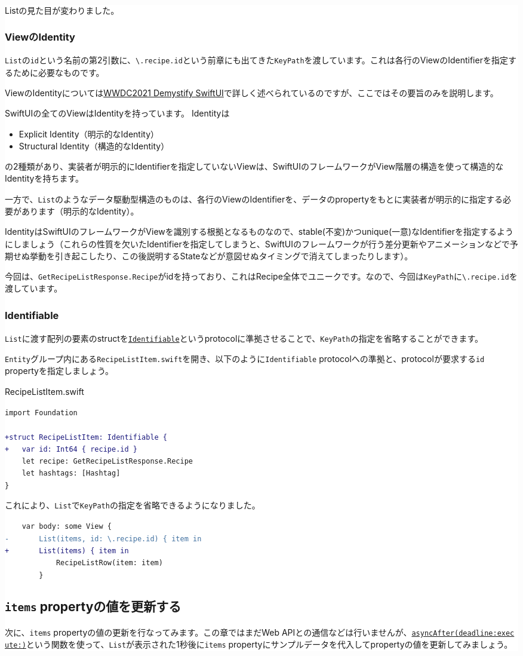 Listの見た目が変わりました。

### ViewのIdentity
`List`の`id`という名前の第2引数に、`\.recipe.id`という前章にも出てきた`KeyPath`を渡しています。これは各行のViewのIdentifierを指定するために必要なものです。

ViewのIdentityについては[WWDC2021 Demystify SwiftUI](https://developer.apple.com/videos/play/wwdc2021/10022/?time=251)で詳しく述べられているのですが、ここではその要旨のみを説明します。

SwiftUIの全てのViewはIdentityを持っています。
Identityは

* Explicit Identity（明示的なIdentity）
* Structural Identity（構造的なIdentity）

の2種類があり、実装者が明示的にIdentifierを指定していないViewは、SwiftUIのフレームワークがView階層の構造を使って構造的なIdentityを持ちます。

一方で、`List`のようなデータ駆動型構造のものは、各行のViewのIdentifierを、データのpropertyをもとに実装者が明示的に指定する必要があります（明示的なIdentity）。

IdentityはSwiftUIのフレームワークがViewを識別する根拠となるものなので、stable(不変)かつunique(一意)なIdentifierを指定するようにしましょう（これらの性質を欠いたIdentifierを指定してしまうと、SwiftUIのフレームワークが行う差分更新やアニメーションなどで予期せぬ挙動を引き起こしたり、この後説明するStateなどが意図せぬタイミングで消えてしまったりします）。

今回は、`GetRecipeListResponse.Recipe`がidを持っており、これはRecipe全体でユニークです。なので、今回は`KeyPath`に`\.recipe.id`を渡しています。

### Identifiable
`List`に渡す配列の要素のstructを[`Identifiable`](https://developer.apple.com/documentation/swift/identifiable)というprotocolに準拠させることで、`KeyPath`の指定を省略することができます。

`Entity`グループ内にある`RecipeListItem.swift`を開き、以下のように`Identifiable` protocolへの準拠と、protocolが要求する`id` propertyを指定しましょう。

RecipeListItem.swift
```diff
import Foundation

+struct RecipeListItem: Identifiable {
+   var id: Int64 { recipe.id }
    let recipe: GetRecipeListResponse.Recipe
    let hashtags: [Hashtag]
}
```

これにより、`List`で`KeyPath`の指定を省略できるようになりました。
```diff
    var body: some View {
-       List(items, id: \.recipe.id) { item in
+       List(items) { item in
            RecipeListRow(item: item)
        }
```

## `items` propertyの値を更新する
次に、`items` propertyの値の更新を行なってみます。この章ではまだWeb APIとの通信などは行いませんが、[`asyncAfter(deadline:execute:)`](https://developer.apple.com/documentation/dispatch/dispatchqueue/2300020-asyncafter)という関数を使って、`List`が表示された1秒後に`items` propertyにサンプルデータを代入してpropertyの値を更新してみましょう。
